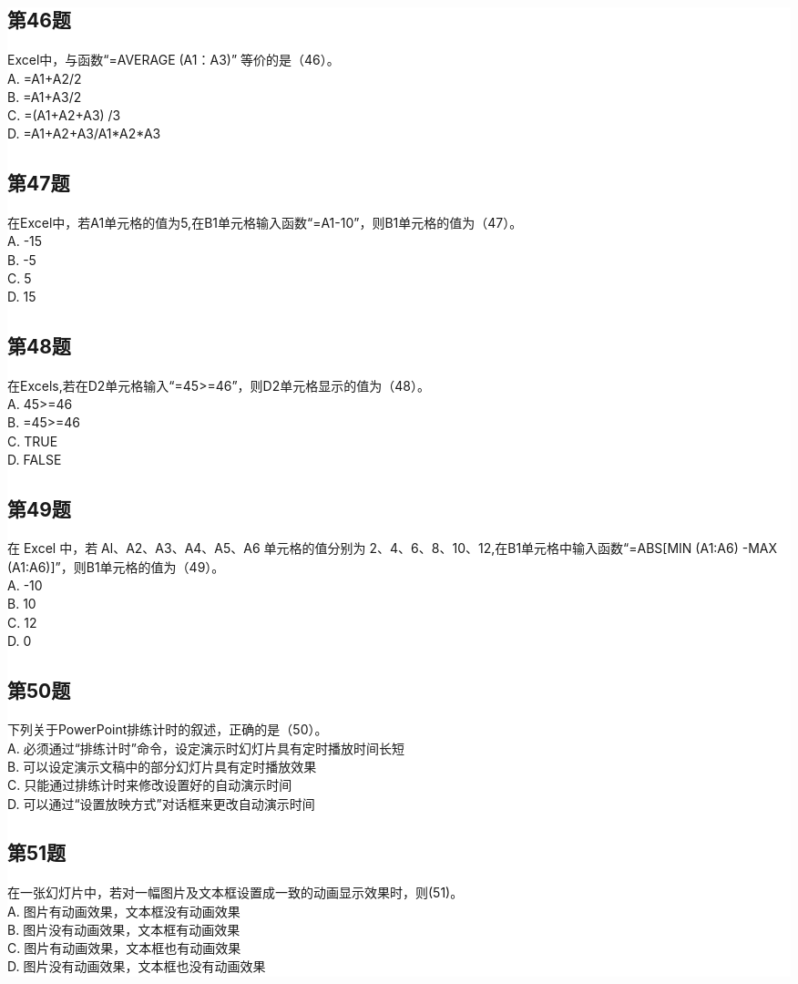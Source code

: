 
## 第46题 ##

Excel中，与函数“=AVERAGE (A1：A3)” 等价的是（46）。  
A. =A1+A2/2  
B. =A1+A3/2  
C. =(A1+A2+A3) /3  
D. =A1+A2+A3/A1\*A2\*A3  


## 第47题 ##

在Excel中，若A1单元格的值为5,在B1单元格输入函数“=A1-10”，则B1单元格的值为（47）。  
A. -15  
B. -5  
C. 5  
D. 15  


## 第48题 ##

在Excels,若在D2单元格输入“=45&gt;=46”，则D2单元格显示的值为（48）。  
A. 45&gt;=46  
B. =45&gt;=46  
C. TRUE  
D. FALSE  


## 第49题 ##

在 Excel 中，若 Al、A2、A3、A4、A5、A6 单元格的值分别为 2、4、6、8、10、12,在B1单元格中输入函数“=ABS\[MIN (A1:A6) -MAX (A1:A6)\]”，则B1单元格的值为（49）。  
A. -10  
B. 10  
C. 12  
D. 0  


## 第50题 ##

下列关于PowerPoint排练计时的叙述，正确的是（50）。  
A. 必须通过“排练计时”命令，设定演示时幻灯片具有定时播放时间长短  
B. 可以设定演示文稿中的部分幻灯片具有定时播放效果  
C. 只能通过排练计时来修改设置好的自动演示时间  
D. 可以通过“设置放映方式”对话框来更改自动演示时间  


## 第51题 ##

在一张幻灯片中，若对一幅图片及文本框设置成一致的动画显示效果时，则(51)。  
A. 图片有动画效果，文本框没有动画效果  
B. 图片没有动画效果，文本框有动画效果  
C. 图片有动画效果，文本框也有动画效果  
D. 图片没有动画效果，文本框也没有动画效果  


[74c145f1c4b0432aa4da6597ee777467.jpg]: https://www.xkxxkx.cn/file/exam/software/信息处理技术员/综合知识/第13题/74c145f1c4b0432aa4da6597ee777467.jpg
[a420f6bba38944e7b7c0f3711e04368a.jpg]: https://www.xkxxkx.cn/file/exam/software/信息处理技术员/综合知识/第14题/a420f6bba38944e7b7c0f3711e04368a.jpg
[6e5f7f8fbe324b26b47d4fe923022551.jpg]: https://www.xkxxkx.cn/file/exam/software/信息处理技术员/综合知识/第15题/6e5f7f8fbe324b26b47d4fe923022551.jpg
[b3d8d6318eb043e29d28c22a2b15d411.jpg]: https://www.xkxxkx.cn/file/exam/software/信息处理技术员/综合知识/第16题/b3d8d6318eb043e29d28c22a2b15d411.jpg
[da4c9f798b0a43818d5bfb26ddc281c8.jpg]: https://www.xkxxkx.cn/file/exam/software/信息处理技术员/综合知识/第28题/da4c9f798b0a43818d5bfb26ddc281c8.jpg